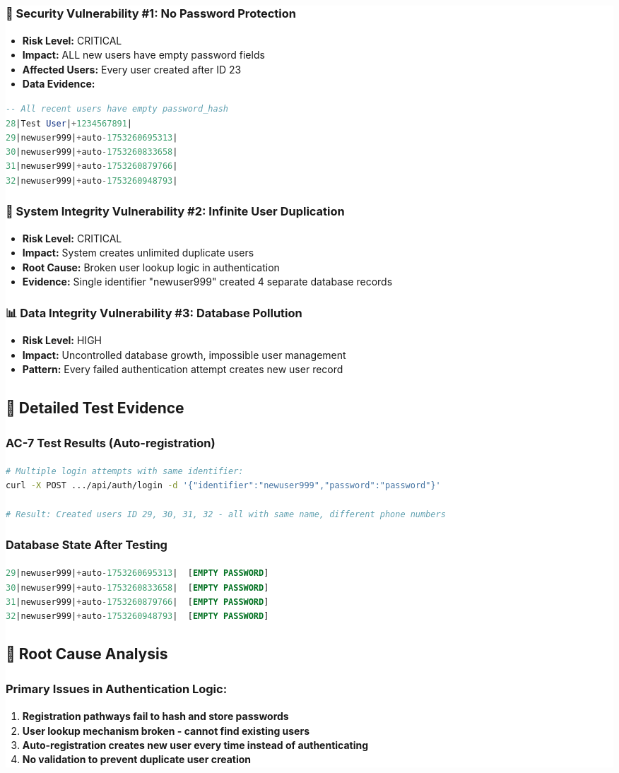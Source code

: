 ### **🔐 Security Vulnerability #1: No Password Protection**
 - **Risk Level:** CRITICAL
 - **Impact:** ALL new users have empty password fields
 - **Affected Users:** Every user created after ID 23
 - **Data Evidence:**
 ```sql
 -- All recent users have empty password_hash
 28|Test User|+1234567891|
 29|newuser999|+auto-1753260695313|
 30|newuser999|+auto-1753260833658|
 31|newuser999|+auto-1753260879766|
 32|newuser999|+auto-1753260948793|
 ```

 ### **🔄 System Integrity Vulnerability #2: Infinite User Duplication**
 - **Risk Level:** CRITICAL  
 - **Impact:** System creates unlimited duplicate users
 - **Root Cause:** Broken user lookup logic in authentication
 - **Evidence:** Single identifier "newuser999" created 4 separate database records

 ### **📊 Data Integrity Vulnerability #3: Database Pollution**
 - **Risk Level:** HIGH
 - **Impact:** Uncontrolled database growth, impossible user management
 - **Pattern:** Every failed authentication attempt creates new user record

 ## 🧪 **Detailed Test Evidence**

 ### **AC-7 Test Results (Auto-registration)**
 ```bash
 # Multiple login attempts with same identifier:
 curl -X POST .../api/auth/login -d '{"identifier":"newuser999","password":"password"}'

 # Result: Created users ID 29, 30, 31, 32 - all with same name, different phone numbers
 ```

 ### **Database State After Testing**
 ```sql
 29|newuser999|+auto-1753260695313|  [EMPTY PASSWORD]
 30|newuser999|+auto-1753260833658|  [EMPTY PASSWORD]  
 31|newuser999|+auto-1753260879766|  [EMPTY PASSWORD]
 32|newuser999|+auto-1753260948793|  [EMPTY PASSWORD]
 ```

 ## 🎯 **Root Cause Analysis**

 ### **Primary Issues in Authentication Logic:**
 1. **Registration pathways fail to hash and store passwords**
 2. **User lookup mechanism broken - cannot find existing users**
 3. **Auto-registration creates new user every time instead of authenticating**
 4. **No validation to prevent duplicate user creation**

